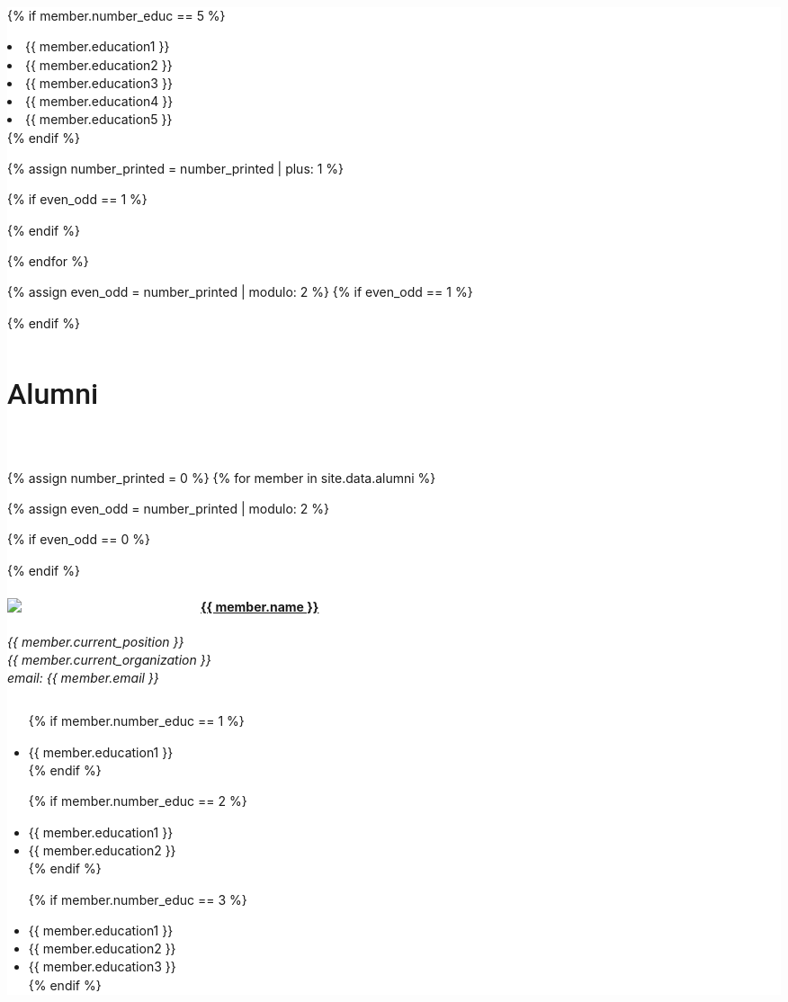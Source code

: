   {% if member.number_educ == 5 %}
  <li> {{ member.education1 }} </li>
  <li> {{ member.education2 }} </li>
  <li> {{ member.education3 }} </li>
  <li> {{ member.education4 }} </li>
  <li> {{ member.education5 }} </li>
  {% endif %}

  </ul>
</div>

{% assign number_printed = number_printed | plus: 1 %}

{% if even_odd == 1 %}
</div>
{% endif %}

{% endfor %}

{% assign even_odd = number_printed | modulo: 2 %}
{% if even_odd == 1 %}
</div>
{% endif %}




<h2 style="font-family: 'Roboto', sans-serif; font-weight: 500; font-size: 32px;">Alumni</h2>
<br>

{% assign number_printed = 0 %}
{% for member in site.data.alumni %}

{% assign even_odd = number_printed | modulo: 2 %}

{% if even_odd == 0 %}
<div class="row">
{% endif %}

<div class="col-sm-6 clearfix">
  <img src="{{ site.url }}{{ site.baseurl }}/images/group-members/alumni/{{ member.photo }}" class="img-responsive" width="25%" style="float: left" />
  <h4><a href="{{ member.homepage }}" target="_blank">{{ member.name }}</a></h4>
  <i>{{ member.current_position }} </i> <br>
  <i>{{ member.current_organization }} </i> <br>
  <i>email: {{ member.email }}</i>
  <ul style="overflow: hidden">

  {% if member.number_educ == 1 %}
  <li> {{ member.education1 }} </li>
  {% endif %}

  {% if member.number_educ == 2 %}
  <li> {{ member.education1 }} </li>
  <li> {{ member.education2 }} </li>
  {% endif %}

  {% if member.number_educ == 3 %}
  <li> {{ member.education1 }} </li>
  <li> {{ member.education2 }} </li>
  <li> {{ member.education3 }} </li>
  {% endif %}
